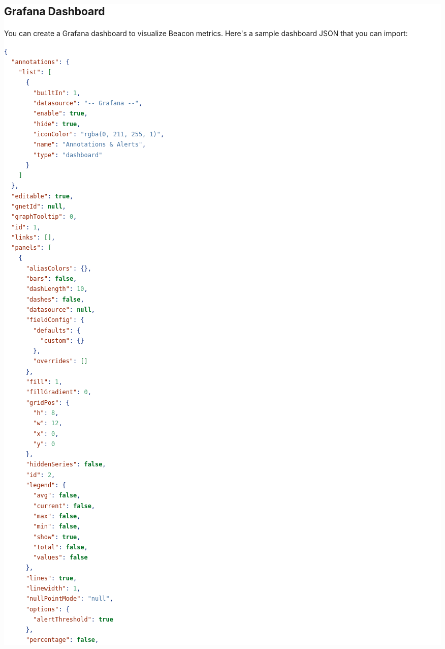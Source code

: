 ## Grafana Dashboard

You can create a Grafana dashboard to visualize Beacon metrics. Here's a sample dashboard JSON that you can import:

```json
{
  "annotations": {
    "list": [
      {
        "builtIn": 1,
        "datasource": "-- Grafana --",
        "enable": true,
        "hide": true,
        "iconColor": "rgba(0, 211, 255, 1)",
        "name": "Annotations & Alerts",
        "type": "dashboard"
      }
    ]
  },
  "editable": true,
  "gnetId": null,
  "graphTooltip": 0,
  "id": 1,
  "links": [],
  "panels": [
    {
      "aliasColors": {},
      "bars": false,
      "dashLength": 10,
      "dashes": false,
      "datasource": null,
      "fieldConfig": {
        "defaults": {
          "custom": {}
        },
        "overrides": []
      },
      "fill": 1,
      "fillGradient": 0,
      "gridPos": {
        "h": 8,
        "w": 12,
        "x": 0,
        "y": 0
      },
      "hiddenSeries": false,
      "id": 2,
      "legend": {
        "avg": false,
        "current": false,
        "max": false,
        "min": false,
        "show": true,
        "total": false,
        "values": false
      },
      "lines": true,
      "linewidth": 1,
      "nullPointMode": "null",
      "options": {
        "alertThreshold": true
      },
      "percentage": false,
```